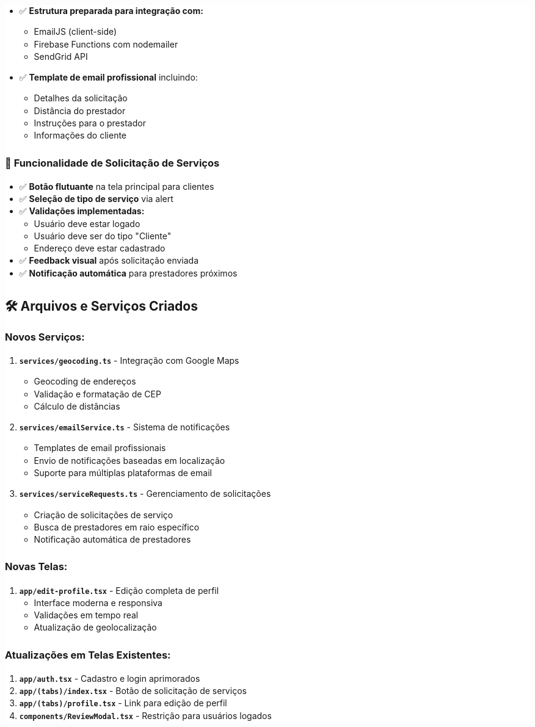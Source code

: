 - ✅ **Estrutura preparada para integração com:**
  - EmailJS (client-side)
  - Firebase Functions com nodemailer
  - SendGrid API
  
- ✅ **Template de email profissional** incluindo:
  - Detalhes da solicitação
  - Distância do prestador
  - Instruções para o prestador
  - Informações do cliente

### 🚀 **Funcionalidade de Solicitação de Serviços**
- ✅ **Botão flutuante** na tela principal para clientes
- ✅ **Seleção de tipo de serviço** via alert
- ✅ **Validações implementadas:**
  - Usuário deve estar logado
  - Usuário deve ser do tipo "Cliente"
  - Endereço deve estar cadastrado
- ✅ **Feedback visual** após solicitação enviada
- ✅ **Notificação automática** para prestadores próximos

## 🛠️ **Arquivos e Serviços Criados**

### **Novos Serviços:**
1. **`services/geocoding.ts`** - Integração com Google Maps
   - Geocoding de endereços
   - Validação e formatação de CEP
   - Cálculo de distâncias

2. **`services/emailService.ts`** - Sistema de notificações
   - Templates de email profissionais
   - Envio de notificações baseadas em localização
   - Suporte para múltiplas plataformas de email

3. **`services/serviceRequests.ts`** - Gerenciamento de solicitações
   - Criação de solicitações de serviço
   - Busca de prestadores em raio específico
   - Notificação automática de prestadores

### **Novas Telas:**
1. **`app/edit-profile.tsx`** - Edição completa de perfil
   - Interface moderna e responsiva
   - Validações em tempo real
   - Atualização de geolocalização

### **Atualizações em Telas Existentes:**
1. **`app/auth.tsx`** - Cadastro e login aprimorados
2. **`app/(tabs)/index.tsx`** - Botão de solicitação de serviços
3. **`app/(tabs)/profile.tsx`** - Link para edição de perfil
4. **`components/ReviewModal.tsx`** - Restrição para usuários logados
